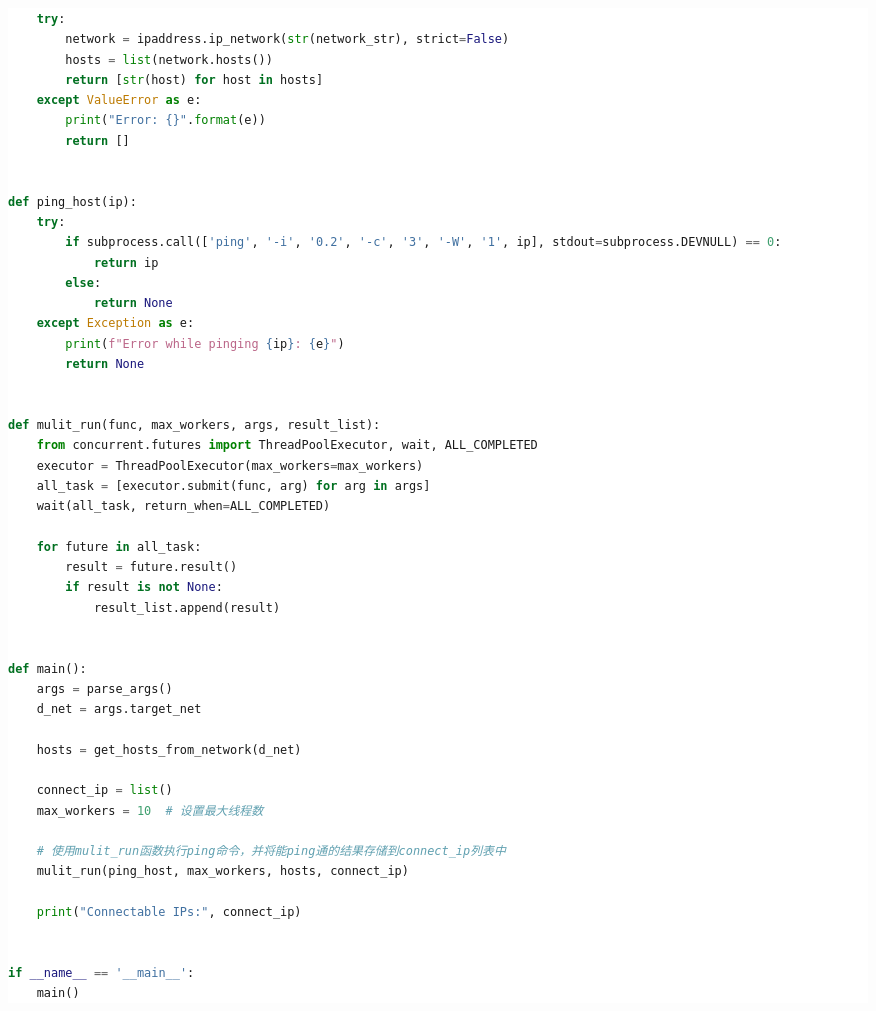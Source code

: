 ```python
    try:
        network = ipaddress.ip_network(str(network_str), strict=False)
        hosts = list(network.hosts())
        return [str(host) for host in hosts]
    except ValueError as e:
        print("Error: {}".format(e))
        return []


def ping_host(ip):
    try:
        if subprocess.call(['ping', '-i', '0.2', '-c', '3', '-W', '1', ip], stdout=subprocess.DEVNULL) == 0:
            return ip
        else:
            return None
    except Exception as e:
        print(f"Error while pinging {ip}: {e}")
        return None


def mulit_run(func, max_workers, args, result_list):
    from concurrent.futures import ThreadPoolExecutor, wait, ALL_COMPLETED
    executor = ThreadPoolExecutor(max_workers=max_workers)
    all_task = [executor.submit(func, arg) for arg in args]
    wait(all_task, return_when=ALL_COMPLETED)

    for future in all_task:
        result = future.result()
        if result is not None:
            result_list.append(result)


def main():
    args = parse_args()
    d_net = args.target_net

    hosts = get_hosts_from_network(d_net)

    connect_ip = list()
    max_workers = 10  # 设置最大线程数

    # 使用mulit_run函数执行ping命令，并将能ping通的结果存储到connect_ip列表中
    mulit_run(ping_host, max_workers, hosts, connect_ip)

    print("Connectable IPs:", connect_ip)


if __name__ == '__main__':
    main()
```
